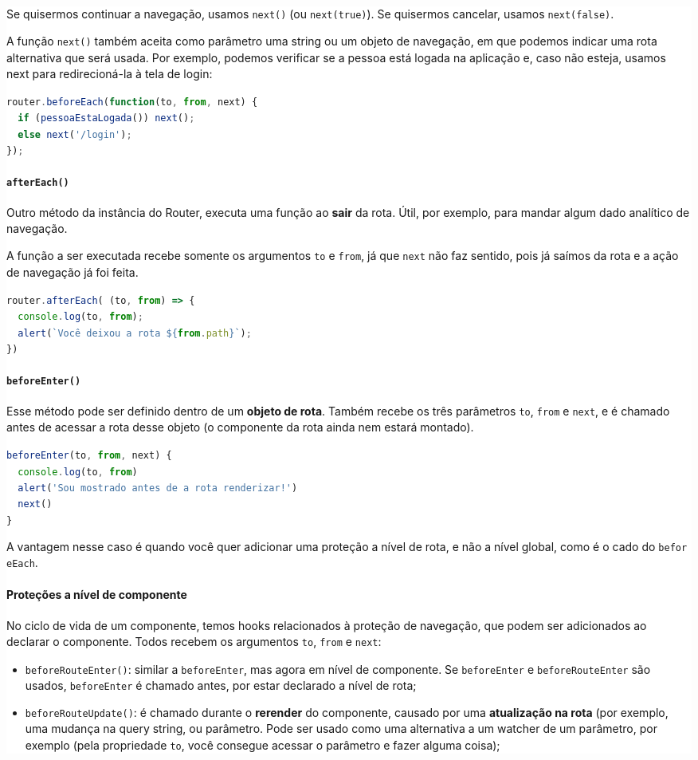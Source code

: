 Se quisermos continuar a navegação, usamos `next()` (ou `next(true)`). Se quisermos cancelar, usamos `next(false)`.

A função `next()` também aceita como parâmetro uma string ou um objeto de navegação, em que podemos indicar uma rota alternativa que será usada. Por exemplo, podemos verificar se a pessoa está logada na aplicação e, caso não esteja, usamos next para redirecioná-la à tela de login: 

```js
router.beforeEach(function(to, from, next) {
  if (pessoaEstaLogada()) next();
  else next('/login');
});
```

#### `afterEach()`

Outro método da instância do Router, executa uma função ao **sair** da rota. Útil, por exemplo, para mandar algum dado analítico de navegação.

A função a ser executada recebe somente os argumentos `to` e `from`, já que `next` não faz sentido, pois já saímos da rota e a ação de navegação já foi feita.

```js
router.afterEach( (to, from) => {
  console.log(to, from);
  alert(`Você deixou a rota ${from.path}`);
})
```

#### `beforeEnter()`

Esse método pode ser definido dentro de um **objeto de rota**. Também recebe os três parâmetros `to`, `from` e `next`, e é chamado antes de acessar a rota desse objeto (o componente da rota ainda nem estará montado).

```js
beforeEnter(to, from, next) {
  console.log(to, from)
  alert('Sou mostrado antes de a rota renderizar!')
  next()
}
```

A vantagem nesse caso é quando você quer adicionar uma proteção a nível de rota, e não a nível global, como é o cado do `beforeEach`.

#### Proteções a nível de componente

No ciclo de vida de um componente, temos hooks relacionados à proteção de navegação, que podem ser adicionados ao declarar o componente. Todos recebem os argumentos `to`, `from` e `next`:

- `beforeRouteEnter()`: similar a `beforeEnter`, mas agora em nível de componente. Se `beforeEnter` e `beforeRouteEnter` são usados, `beforeEnter` é chamado antes, por estar declarado a nível de rota;

- `beforeRouteUpdate()`: é chamado durante o **rerender** do componente, causado por uma **atualização na rota** (por exemplo, uma mudança na query string, ou parâmetro. Pode ser usado como uma alternativa a um watcher de um parâmetro, por exemplo (pela propriedade `to`, você consegue acessar o parâmetro e fazer alguma coisa);
